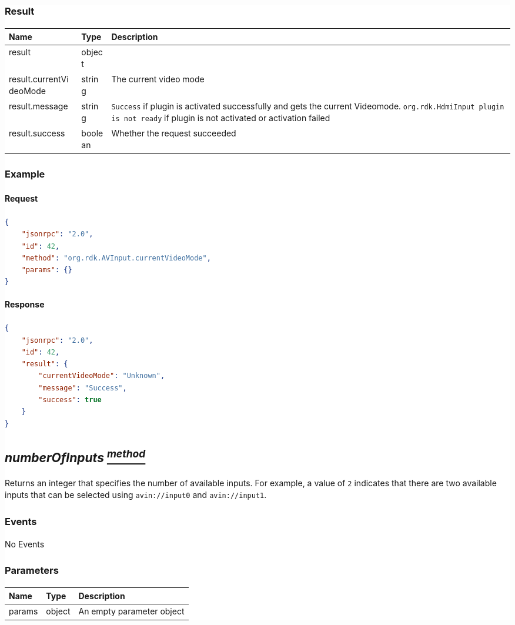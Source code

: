 ### Result

| Name | Type | Description |
| :-------- | :-------- | :-------- |
| result | object |  |
| result.currentVideoMode | string | The current video mode |
| result.message | string | `Success` if plugin is activated successfully and gets the current Videomode. `org.rdk.HdmiInput plugin is not ready` if plugin is not activated or activation failed |
| result.success | boolean | Whether the request succeeded |

### Example

#### Request

```json
{
    "jsonrpc": "2.0",
    "id": 42,
    "method": "org.rdk.AVInput.currentVideoMode",
    "params": {}
}
```

#### Response

```json
{
    "jsonrpc": "2.0",
    "id": 42,
    "result": {
        "currentVideoMode": "Unknown",
        "message": "Success",
        "success": true
    }
}
```

<a name="method.numberOfInputs"></a>
## *numberOfInputs [<sup>method</sup>](#head.Methods)*

Returns an integer that specifies the number of available inputs. For example, a value of `2` indicates that there are two available inputs that can be selected using `avin://input0` and `avin://input1`.

### Events

No Events

### Parameters

| Name | Type | Description |
| :-------- | :-------- | :-------- |
| params | object | An empty parameter object |
